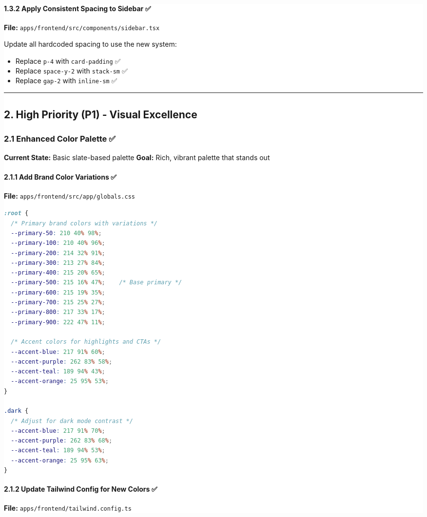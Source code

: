 #### 1.3.2 Apply Consistent Spacing to Sidebar ✅
**File:** `apps/frontend/src/components/sidebar.tsx`

Update all hardcoded spacing to use the new system:
- Replace `p-4` with `card-padding` ✅
- Replace `space-y-2` with `stack-sm` ✅
- Replace `gap-2` with `inline-sm` ✅

---

## 2. High Priority (P1) - Visual Excellence

### 2.1 Enhanced Color Palette ✅

**Current State:** Basic slate-based palette
**Goal:** Rich, vibrant palette that stands out

#### 2.1.1 Add Brand Color Variations ✅
**File:** `apps/frontend/src/app/globals.css`

```css
:root {
  /* Primary brand colors with variations */
  --primary-50: 210 40% 98%;
  --primary-100: 210 40% 96%;
  --primary-200: 214 32% 91%;
  --primary-300: 213 27% 84%;
  --primary-400: 215 20% 65%;
  --primary-500: 215 16% 47%;    /* Base primary */
  --primary-600: 215 19% 35%;
  --primary-700: 215 25% 27%;
  --primary-800: 217 33% 17%;
  --primary-900: 222 47% 11%;

  /* Accent colors for highlights and CTAs */
  --accent-blue: 217 91% 60%;
  --accent-purple: 262 83% 58%;
  --accent-teal: 189 94% 43%;
  --accent-orange: 25 95% 53%;
}

.dark {
  /* Adjust for dark mode contrast */
  --accent-blue: 217 91% 70%;
  --accent-purple: 262 83% 68%;
  --accent-teal: 189 94% 53%;
  --accent-orange: 25 95% 63%;
}
```

#### 2.1.2 Update Tailwind Config for New Colors ✅
**File:** `apps/frontend/tailwind.config.ts`
